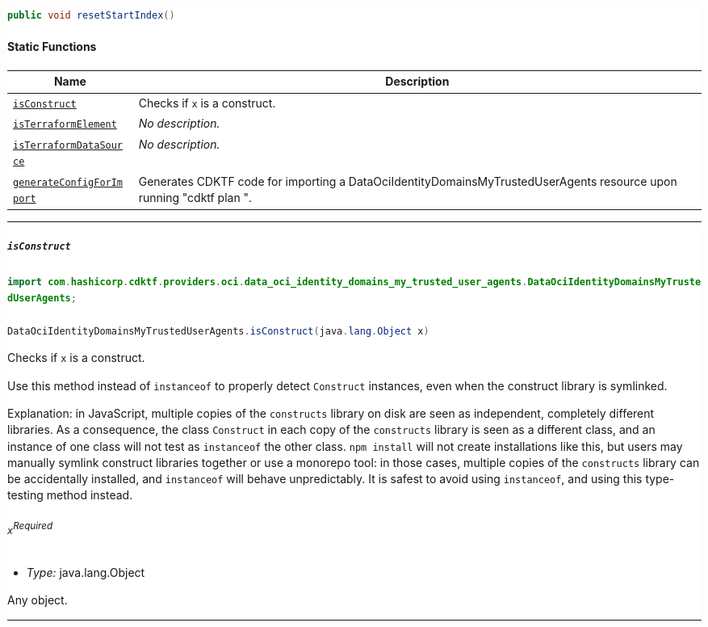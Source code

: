 ```java
public void resetStartIndex()
```

#### Static Functions <a name="Static Functions" id="Static Functions"></a>

| **Name** | **Description** |
| --- | --- |
| <code><a href="#rhizo-co-terraform-provider-oci.dataOciIdentityDomainsMyTrustedUserAgents.DataOciIdentityDomainsMyTrustedUserAgents.isConstruct">isConstruct</a></code> | Checks if `x` is a construct. |
| <code><a href="#rhizo-co-terraform-provider-oci.dataOciIdentityDomainsMyTrustedUserAgents.DataOciIdentityDomainsMyTrustedUserAgents.isTerraformElement">isTerraformElement</a></code> | *No description.* |
| <code><a href="#rhizo-co-terraform-provider-oci.dataOciIdentityDomainsMyTrustedUserAgents.DataOciIdentityDomainsMyTrustedUserAgents.isTerraformDataSource">isTerraformDataSource</a></code> | *No description.* |
| <code><a href="#rhizo-co-terraform-provider-oci.dataOciIdentityDomainsMyTrustedUserAgents.DataOciIdentityDomainsMyTrustedUserAgents.generateConfigForImport">generateConfigForImport</a></code> | Generates CDKTF code for importing a DataOciIdentityDomainsMyTrustedUserAgents resource upon running "cdktf plan <stack-name>". |

---

##### `isConstruct` <a name="isConstruct" id="rhizo-co-terraform-provider-oci.dataOciIdentityDomainsMyTrustedUserAgents.DataOciIdentityDomainsMyTrustedUserAgents.isConstruct"></a>

```java
import com.hashicorp.cdktf.providers.oci.data_oci_identity_domains_my_trusted_user_agents.DataOciIdentityDomainsMyTrustedUserAgents;

DataOciIdentityDomainsMyTrustedUserAgents.isConstruct(java.lang.Object x)
```

Checks if `x` is a construct.

Use this method instead of `instanceof` to properly detect `Construct`
instances, even when the construct library is symlinked.

Explanation: in JavaScript, multiple copies of the `constructs` library on
disk are seen as independent, completely different libraries. As a
consequence, the class `Construct` in each copy of the `constructs` library
is seen as a different class, and an instance of one class will not test as
`instanceof` the other class. `npm install` will not create installations
like this, but users may manually symlink construct libraries together or
use a monorepo tool: in those cases, multiple copies of the `constructs`
library can be accidentally installed, and `instanceof` will behave
unpredictably. It is safest to avoid using `instanceof`, and using
this type-testing method instead.

###### `x`<sup>Required</sup> <a name="x" id="rhizo-co-terraform-provider-oci.dataOciIdentityDomainsMyTrustedUserAgents.DataOciIdentityDomainsMyTrustedUserAgents.isConstruct.parameter.x"></a>

- *Type:* java.lang.Object

Any object.

---

